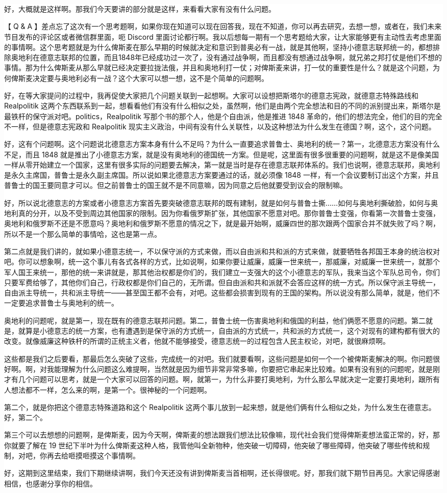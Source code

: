 好，大概就是这样啊。那我们今天要讲的部分就是这样，来看看大家有没有什么问题。

【 Q & A 】差点忘了这次有一个思考题啊，如果你现在知道可以现在回答我，现在不知道，你可以再去研究，去想一想，或者在，我们未来节目发布的评论区或者微信群里面，呃 Discord 里面讨论都行啊。我以后想每一期有一个思考题给大家，让大家能够更有主动性去考虑里面的事情啊。这个思考题就是为什么俾斯麦在那么早期的时候就决定和意识到普奥必有一战，就是其他啊，坚持小德意志联邦统一的，都想排除奥地利在德意志联邦的位置，而且1848年已经成功过一次了，没有通过战争啊，而且都没有想通过战争啊，就兄弟之邦打仗是他们不想的事情。那为什么俾斯麦从那么早就已经决定要拉拢法俄，并且和奥地利打一仗；对俾斯麦来讲，打一仗的重要性是什么？就是这个问题，为何俾斯麦决定要与奥地利必有一战？这个大家可以想一想，这不是个简单的问题啊。

好，在等大家提问的过程中，我再促使大家把几个问题关联到一起想啊。大家可以设想把斯塔尔的德意志宪政，就德意志特殊路线和 Realpolitik 这两个东西联系到一起，想看看他们有没有什么相似之处，虽然啊，他们是由两个完全想法和目的不同的派别提出来，斯塔尔是最铁杆的保守派对吧。politics，Realpolitik 写那个书的那个人，他是个自由派，他是推进 1848 革命的，他们的想法完全，他们的目的完全不一样，但是德意志宪政和 Realpolitik 现实主义政治，中间有没有什么关联性，以及这种想法为什么发生在德国？啊，这个，这个问题。

好，这有个问题啊。这个问题说北德意志方案本身有什么不足吗？为什么一直要追求普鲁士、奥地利的统一？第一，北德意志方案没有什么不足，而且 1848 就是推出了小德意志方案，就是没有奥地利的德国统一方案。但是呢，这里面有很多很重要的问题啊，就是这不是像美国一样从零开始建立一个国家，这里有很多实际的问题要去解决，第一就是当时是存在德意志联邦体系的。我们也说啊，德意志联邦，奥地利是永久主席国，普鲁士是永久副主席国。所以说如果北德意志方案要通过的话，就必须像 1848 一样，有一个会议要制订出这个方案，并且普鲁士的国王要同意才可以。但之前普鲁士的国王就不是不同意嘛，因为同意之后他就要受到议会的限制嘛。

好，所以说北德意志的方案或者小德意志方案首先要突破德意志联邦的既有建制，就是如何与普鲁士撕……如何与奥地利撕破脸，如何与奥地利真的分开，以及不受到周边其他国家的限制。因为你看俄罗斯扩张，其他国家不愿意对吧。那你普鲁士变强，你看第一次普鲁士变强，奥地利和俄罗斯不还是不愿意吗？奥地利和俄罗斯不愿意的情况之下，就是最开始啊，威廉四世的那次跟两个国家合并不就失败了吗？啊，所以不是一个那么简单的事情哈，这也是第一点。

第二点就是我们讲的，就如果小德意志统一，不以保守派的方式来做，而以自由派和共和派的方式来做，就要牺牲各邦国王本身的统治权对吧。你可以想象啊，统一这个事儿有各式各样的方式，比如说啊，如果你要让威廉，威廉一世来统一，那威廉，对威廉一世来统一，就那个军人国王来统一，那他的统一来讲就是，那其他治权都是你们的，我们建立一支强大的这个小德意志的军队，我来当这个军队总司令，你们只要军费给够了，其他你们自己，行政权都是你们自己的，无所谓。但自由派和共和派就不会答应这样的统一方式。所以保守派主导统一，自由派主导统一，共和派主导统一——甚至国王都不会有，对吧。这些都会损害到现有的王国的架构。所以说没有那么简单，就是，他们不一定要追求普鲁士与奥地利的统一。

奥地利的问题呢，就是第一，现在既有的德意志联邦问题。第二，普鲁士统一伤害奥地利和俄国的利益，他们俩愿不愿意的问题。第二就是，就算是小德意志的统一方案，也有遭遇到是保守派的方式统一，自由派的方式统一，共和派的方式统一，这个对现有的建构都有很大的改变。就像威廉这种铁杆的所谓的正统主义者，他就不能够接受，德意志统一的过程包含人民主权论，对吧，就很麻烦啊。

这些都是我们之后要看，那最后怎么突破了这些，完成统一的对吧。我们就要看啊，这些问题是如何一个一个被俾斯麦解决的啊。你问题很好啊。啊，对我能理解为什么问题这么难提啊，当然就是因为细节非常非常多嘛，你要把它串起来比较难。如果有没有别的问题呢，就是刚才有几个问题可以思考，就是一个大家可以回答的问题。啊，就第一，为什么非要打奥地利，为什么那么早就决定一定要打奥地利，跟所有人想法都不一样，怎么来的啊，是第一个。很神秘的一个问题啊。

第二个，就是你把这个德意志特殊道路和这个 Realpolitik 这两个事儿放到一起来想，就是他们俩有什么相似之处，为什么发生在德意志。好，第二个。

第三个可以去想想的问题啊，是俾斯麦，因为今天啊，俾斯麦的想法跟我们想法比较像嘛，现代社会我们觉得俾斯麦想法蛮正常的，好，那你就要了解在 19 世纪下半叶为什么俾斯麦这种人格，我管他叫全新物种，他突破一切障碍，他突破了哪些障碍，他突破了哪些传统和规制，对吧，你再去给咂摸咂摸这个事情啊。

好，这期到这里结束，我们下期继续讲啊，我们今天还没有讲到俾斯麦当首相啊，还长得很呢。好，那我们就下期节目再见。大家记得感谢相信，也感谢分享你的相信。